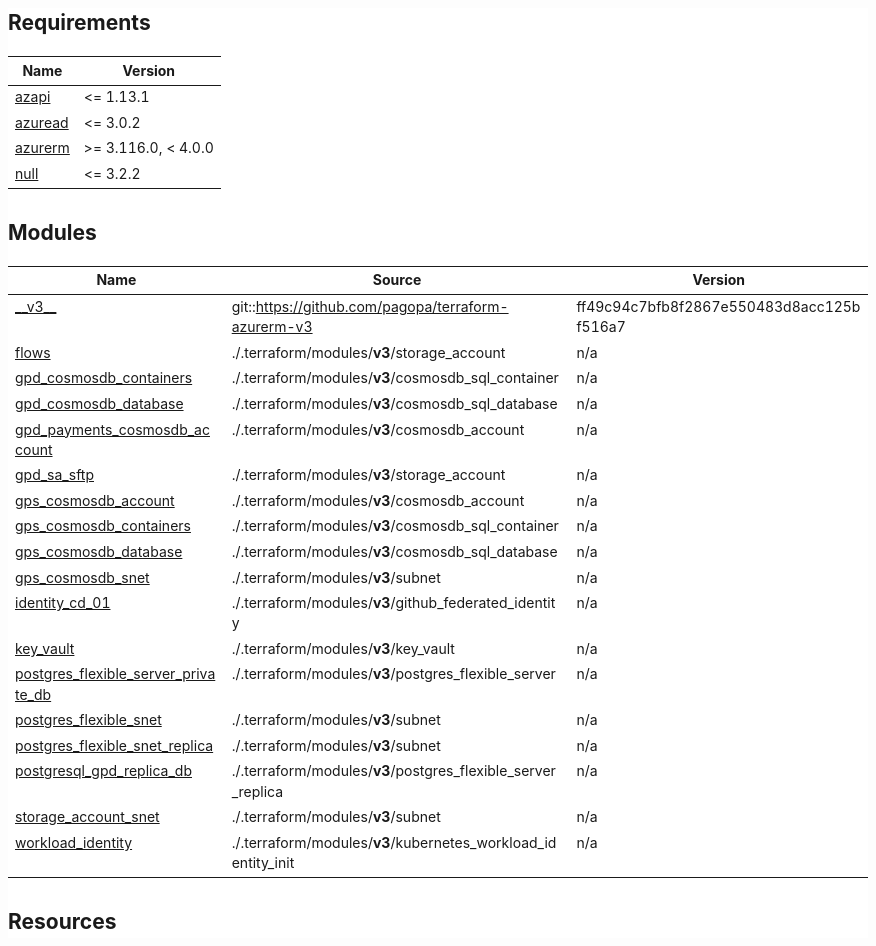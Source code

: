 

## Requirements

| Name | Version |
|------|---------|
| <a name="requirement_azapi"></a> [azapi](#requirement\_azapi) | <= 1.13.1 |
| <a name="requirement_azuread"></a> [azuread](#requirement\_azuread) | <= 3.0.2 |
| <a name="requirement_azurerm"></a> [azurerm](#requirement\_azurerm) | >= 3.116.0, < 4.0.0 |
| <a name="requirement_null"></a> [null](#requirement\_null) | <= 3.2.2 |

## Modules

| Name | Source | Version |
|------|--------|---------|
| <a name="module___v3__"></a> [\_\_v3\_\_](#module\_\_\_v3\_\_) | git::https://github.com/pagopa/terraform-azurerm-v3 | ff49c94c7bfb8f2867e550483d8acc125bf516a7 |
| <a name="module_flows"></a> [flows](#module\_flows) | ./.terraform/modules/__v3__/storage_account | n/a |
| <a name="module_gpd_cosmosdb_containers"></a> [gpd\_cosmosdb\_containers](#module\_gpd\_cosmosdb\_containers) | ./.terraform/modules/__v3__/cosmosdb_sql_container | n/a |
| <a name="module_gpd_cosmosdb_database"></a> [gpd\_cosmosdb\_database](#module\_gpd\_cosmosdb\_database) | ./.terraform/modules/__v3__/cosmosdb_sql_database | n/a |
| <a name="module_gpd_payments_cosmosdb_account"></a> [gpd\_payments\_cosmosdb\_account](#module\_gpd\_payments\_cosmosdb\_account) | ./.terraform/modules/__v3__/cosmosdb_account | n/a |
| <a name="module_gpd_sa_sftp"></a> [gpd\_sa\_sftp](#module\_gpd\_sa\_sftp) | ./.terraform/modules/__v3__/storage_account | n/a |
| <a name="module_gps_cosmosdb_account"></a> [gps\_cosmosdb\_account](#module\_gps\_cosmosdb\_account) | ./.terraform/modules/__v3__/cosmosdb_account | n/a |
| <a name="module_gps_cosmosdb_containers"></a> [gps\_cosmosdb\_containers](#module\_gps\_cosmosdb\_containers) | ./.terraform/modules/__v3__/cosmosdb_sql_container | n/a |
| <a name="module_gps_cosmosdb_database"></a> [gps\_cosmosdb\_database](#module\_gps\_cosmosdb\_database) | ./.terraform/modules/__v3__/cosmosdb_sql_database | n/a |
| <a name="module_gps_cosmosdb_snet"></a> [gps\_cosmosdb\_snet](#module\_gps\_cosmosdb\_snet) | ./.terraform/modules/__v3__/subnet | n/a |
| <a name="module_identity_cd_01"></a> [identity\_cd\_01](#module\_identity\_cd\_01) | ./.terraform/modules/__v3__/github_federated_identity | n/a |
| <a name="module_key_vault"></a> [key\_vault](#module\_key\_vault) | ./.terraform/modules/__v3__/key_vault | n/a |
| <a name="module_postgres_flexible_server_private_db"></a> [postgres\_flexible\_server\_private\_db](#module\_postgres\_flexible\_server\_private\_db) | ./.terraform/modules/__v3__/postgres_flexible_server | n/a |
| <a name="module_postgres_flexible_snet"></a> [postgres\_flexible\_snet](#module\_postgres\_flexible\_snet) | ./.terraform/modules/__v3__/subnet | n/a |
| <a name="module_postgres_flexible_snet_replica"></a> [postgres\_flexible\_snet\_replica](#module\_postgres\_flexible\_snet\_replica) | ./.terraform/modules/__v3__/subnet | n/a |
| <a name="module_postgresql_gpd_replica_db"></a> [postgresql\_gpd\_replica\_db](#module\_postgresql\_gpd\_replica\_db) | ./.terraform/modules/__v3__/postgres_flexible_server_replica | n/a |
| <a name="module_storage_account_snet"></a> [storage\_account\_snet](#module\_storage\_account\_snet) | ./.terraform/modules/__v3__/subnet | n/a |
| <a name="module_workload_identity"></a> [workload\_identity](#module\_workload\_identity) | ./.terraform/modules/__v3__/kubernetes_workload_identity_init | n/a |

## Resources
